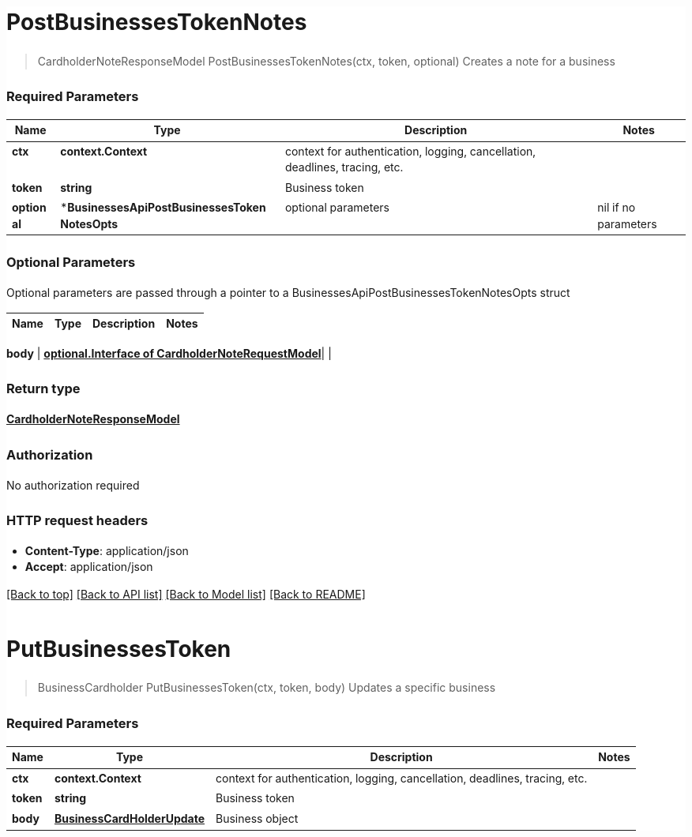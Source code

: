 # **PostBusinessesTokenNotes**
> CardholderNoteResponseModel PostBusinessesTokenNotes(ctx, token, optional)
Creates a note for a business



### Required Parameters

Name | Type | Description  | Notes
------------- | ------------- | ------------- | -------------
 **ctx** | **context.Context** | context for authentication, logging, cancellation, deadlines, tracing, etc.
  **token** | **string**| Business token | 
 **optional** | ***BusinessesApiPostBusinessesTokenNotesOpts** | optional parameters | nil if no parameters

### Optional Parameters
Optional parameters are passed through a pointer to a BusinessesApiPostBusinessesTokenNotesOpts struct

Name | Type | Description  | Notes
------------- | ------------- | ------------- | -------------

 **body** | [**optional.Interface of CardholderNoteRequestModel**](CardholderNoteRequestModel.md)|  | 

### Return type

[**CardholderNoteResponseModel**](cardholder_note_response_model.md)

### Authorization

No authorization required

### HTTP request headers

 - **Content-Type**: application/json
 - **Accept**: application/json

[[Back to top]](#) [[Back to API list]](../README.md#documentation-for-api-endpoints) [[Back to Model list]](../README.md#documentation-for-models) [[Back to README]](../README.md)

# **PutBusinessesToken**
> BusinessCardholder PutBusinessesToken(ctx, token, body)
Updates a specific business



### Required Parameters

Name | Type | Description  | Notes
------------- | ------------- | ------------- | -------------
 **ctx** | **context.Context** | context for authentication, logging, cancellation, deadlines, tracing, etc.
  **token** | **string**| Business token | 
  **body** | [**BusinessCardHolderUpdate**](BusinessCardHolderUpdate.md)| Business object | 
